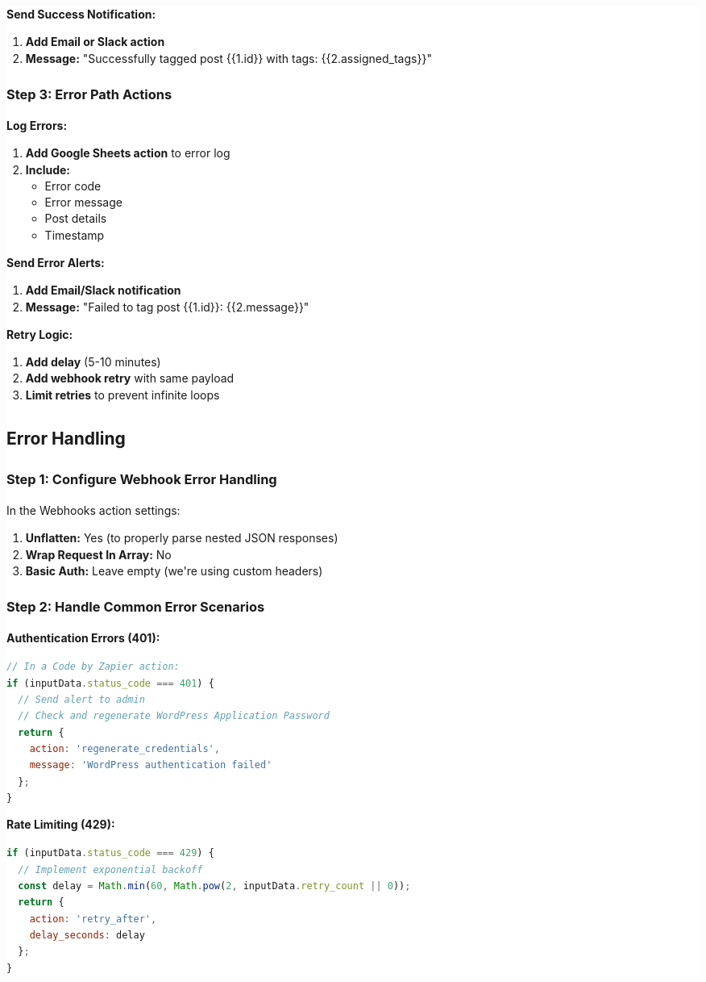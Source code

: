 **Send Success Notification:**
1. **Add Email or Slack action**
2. **Message:** "Successfully tagged post {{1.id}} with tags: {{2.assigned_tags}}"

### Step 3: Error Path Actions

**Log Errors:**
1. **Add Google Sheets action** to error log
2. **Include:**
   - Error code
   - Error message
   - Post details
   - Timestamp

**Send Error Alerts:**
1. **Add Email/Slack notification**
2. **Message:** "Failed to tag post {{1.id}}: {{2.message}}"

**Retry Logic:**
1. **Add delay** (5-10 minutes)
2. **Add webhook retry** with same payload
3. **Limit retries** to prevent infinite loops

## Error Handling

### Step 1: Configure Webhook Error Handling

In the Webhooks action settings:

1. **Unflatten:** Yes (to properly parse nested JSON responses)
2. **Wrap Request In Array:** No
3. **Basic Auth:** Leave empty (we're using custom headers)

### Step 2: Handle Common Error Scenarios

**Authentication Errors (401):**
```javascript
// In a Code by Zapier action:
if (inputData.status_code === 401) {
  // Send alert to admin
  // Check and regenerate WordPress Application Password
  return {
    action: 'regenerate_credentials',
    message: 'WordPress authentication failed'
  };
}
```

**Rate Limiting (429):**
```javascript
if (inputData.status_code === 429) {
  // Implement exponential backoff
  const delay = Math.min(60, Math.pow(2, inputData.retry_count || 0));
  return {
    action: 'retry_after',
    delay_seconds: delay
  };
}
```
